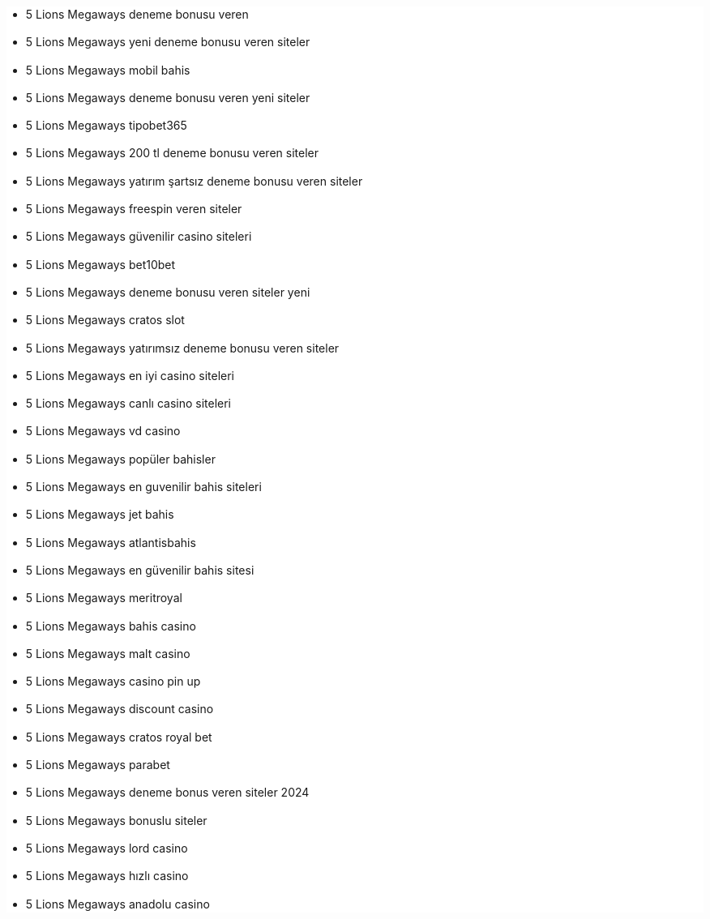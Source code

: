 - 5 Lions Megaways deneme bonusu veren

- 5 Lions Megaways yeni deneme bonusu veren siteler

- 5 Lions Megaways mobil bahis

- 5 Lions Megaways deneme bonusu veren yeni siteler

- 5 Lions Megaways tipobet365

- 5 Lions Megaways 200 tl deneme bonusu veren siteler

- 5 Lions Megaways yatırım şartsız deneme bonusu veren siteler

- 5 Lions Megaways freespin veren siteler

- 5 Lions Megaways güvenilir casino siteleri

- 5 Lions Megaways bet10bet

- 5 Lions Megaways deneme bonusu veren siteler yeni

- 5 Lions Megaways cratos slot

- 5 Lions Megaways yatırımsız deneme bonusu veren siteler

- 5 Lions Megaways en iyi casino siteleri

- 5 Lions Megaways canlı casino siteleri

- 5 Lions Megaways vd casino

- 5 Lions Megaways popüler bahisler

- 5 Lions Megaways en guvenilir bahis siteleri

- 5 Lions Megaways jet bahis

- 5 Lions Megaways atlantisbahis

- 5 Lions Megaways en güvenilir bahis sitesi

- 5 Lions Megaways meritroyal

- 5 Lions Megaways bahis casino

- 5 Lions Megaways malt casino

- 5 Lions Megaways casino pin up

- 5 Lions Megaways discount casino

- 5 Lions Megaways cratos royal bet

- 5 Lions Megaways parabet

- 5 Lions Megaways deneme bonus veren siteler 2024

- 5 Lions Megaways bonuslu siteler

- 5 Lions Megaways lord casino

- 5 Lions Megaways hızlı casino

- 5 Lions Megaways anadolu casino

